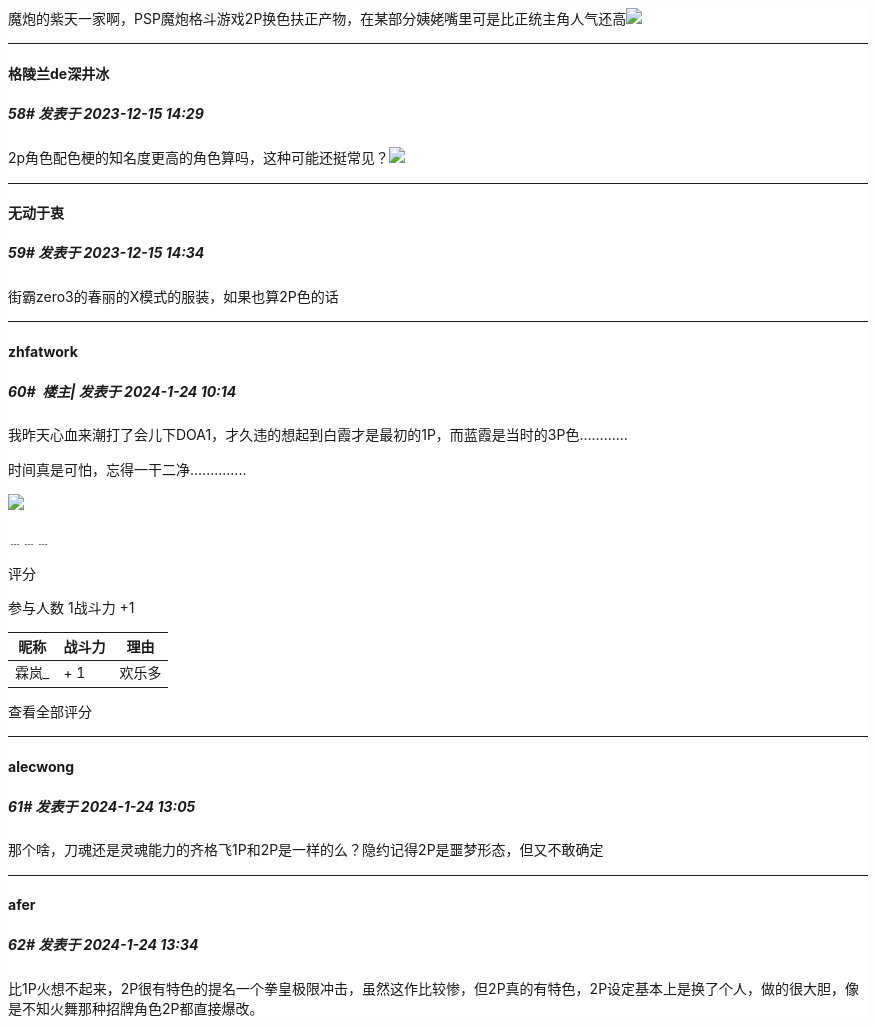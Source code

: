 魔炮的紫天一家啊，PSP魔炮格斗游戏2P换色扶正产物，在某部分姨姥嘴里可是比正统主角人气还高<img src="https://static.saraba1st.com/image/smiley/face2017/067.png" referrerpolicy="no-referrer">

*****

####  格陵兰de深井冰  
##### 58#       发表于 2023-12-15 14:29

2p角色配色梗的知名度更高的角色算吗，这种可能还挺常见？<img src="https://static.saraba1st.com/image/smiley/face2017/245.png" referrerpolicy="no-referrer">

*****

####  无动于衷  
##### 59#       发表于 2023-12-15 14:34

街霸zero3的春丽的X模式的服装，如果也算2P色的话

*****

####  zhfatwork  
##### 60#         楼主| 发表于 2024-1-24 10:14

我昨天心血来潮打了会儿下DOA1，才久违的想起到白霞才是最初的1P，而蓝霞是当时的3P色…………

时间真是可怕，忘得一干二净..............

<img src="https://fightersgeneration.com/games/doa-select.jpg" referrerpolicy="no-referrer">

﹍﹍﹍

评分

 参与人数 1战斗力 +1

|昵称|战斗力|理由|
|----|---|---|
| 霖岚_| + 1|欢乐多|

查看全部评分


*****

####  alecwong  
##### 61#       发表于 2024-1-24 13:05

那个啥，刀魂还是灵魂能力的齐格飞1P和2P是一样的么？隐约记得2P是噩梦形态，但又不敢确定


*****

####  afer  
##### 62#       发表于 2024-1-24 13:34

比1P火想不起来，2P很有特色的提名一个拳皇极限冲击，虽然这作比较惨，但2P真的有特色，2P设定基本上是换了个人，做的很大胆，像是不知火舞那种招牌角色2P都直接爆改。
